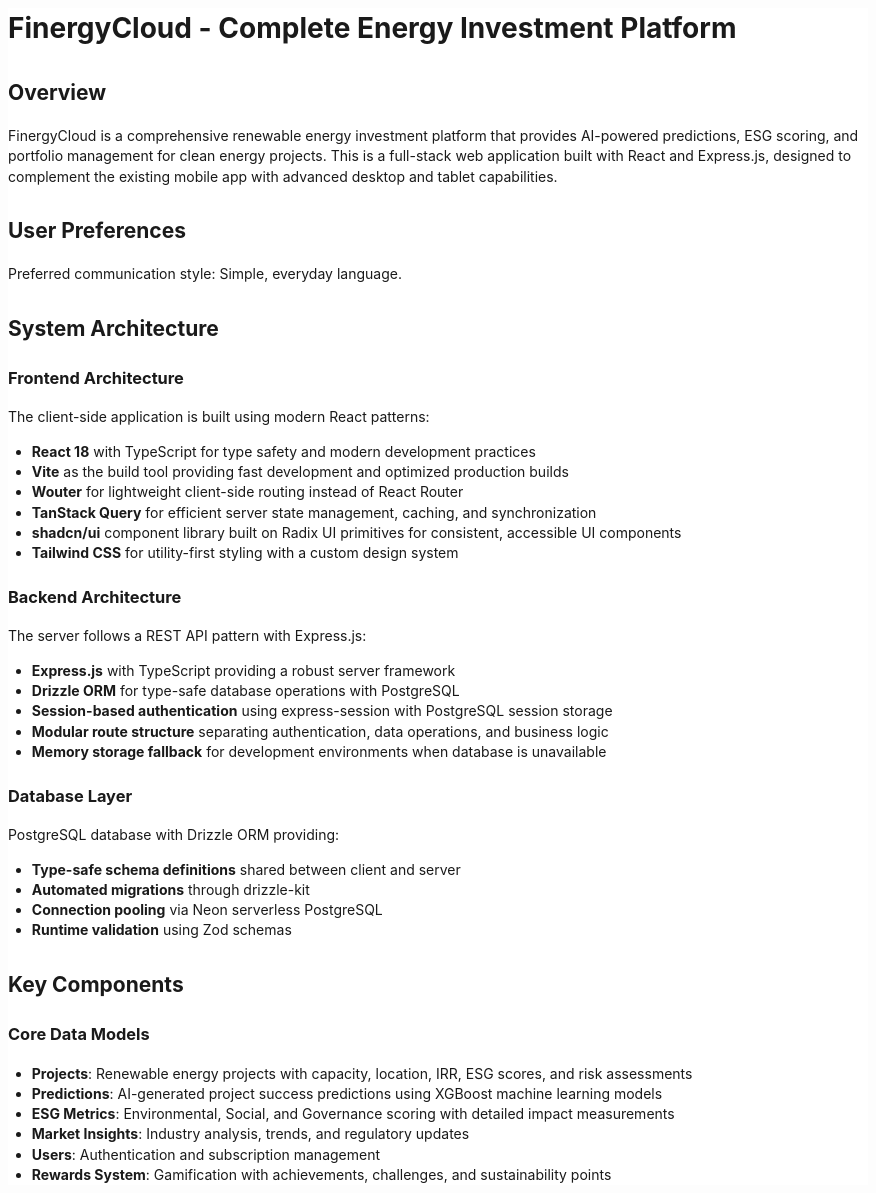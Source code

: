 # FinergyCloud - Complete Energy Investment Platform

## Overview

FinergyCloud is a comprehensive renewable energy investment platform that provides AI-powered predictions, ESG scoring, and portfolio management for clean energy projects. This is a full-stack web application built with React and Express.js, designed to complement the existing mobile app with advanced desktop and tablet capabilities.

## User Preferences

Preferred communication style: Simple, everyday language.

## System Architecture

### Frontend Architecture
The client-side application is built using modern React patterns:
- **React 18** with TypeScript for type safety and modern development practices
- **Vite** as the build tool providing fast development and optimized production builds
- **Wouter** for lightweight client-side routing instead of React Router
- **TanStack Query** for efficient server state management, caching, and synchronization
- **shadcn/ui** component library built on Radix UI primitives for consistent, accessible UI components
- **Tailwind CSS** for utility-first styling with a custom design system

### Backend Architecture
The server follows a REST API pattern with Express.js:
- **Express.js** with TypeScript providing a robust server framework
- **Drizzle ORM** for type-safe database operations with PostgreSQL
- **Session-based authentication** using express-session with PostgreSQL session storage
- **Modular route structure** separating authentication, data operations, and business logic
- **Memory storage fallback** for development environments when database is unavailable

### Database Layer
PostgreSQL database with Drizzle ORM providing:
- **Type-safe schema definitions** shared between client and server
- **Automated migrations** through drizzle-kit
- **Connection pooling** via Neon serverless PostgreSQL
- **Runtime validation** using Zod schemas

## Key Components

### Core Data Models
- **Projects**: Renewable energy projects with capacity, location, IRR, ESG scores, and risk assessments
- **Predictions**: AI-generated project success predictions using XGBoost machine learning models
- **ESG Metrics**: Environmental, Social, and Governance scoring with detailed impact measurements
- **Market Insights**: Industry analysis, trends, and regulatory updates
- **Users**: Authentication and subscription management
- **Rewards System**: Gamification with achievements, challenges, and sustainability points
